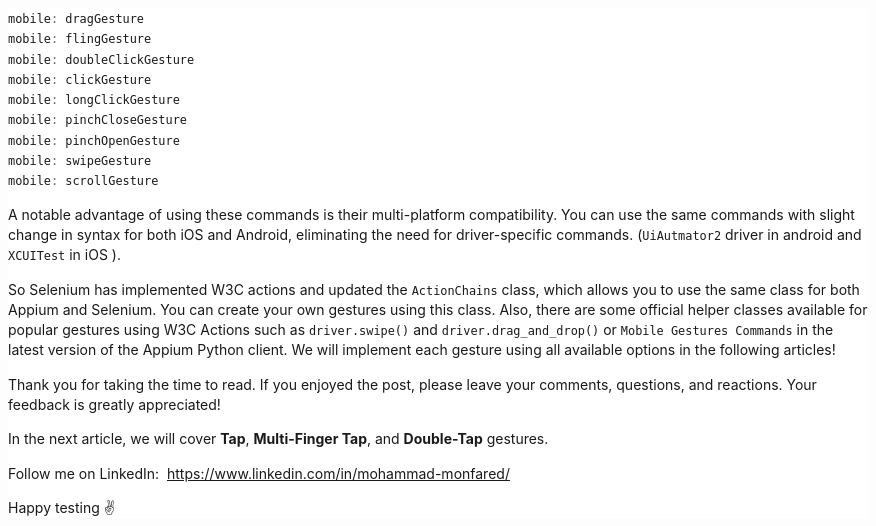 ```javascript
mobile: dragGesture
mobile: flingGesture
mobile: doubleClickGesture
mobile: clickGesture
mobile: longClickGesture
mobile: pinchCloseGesture
mobile: pinchOpenGesture
mobile: swipeGesture
mobile: scrollGesture
```
A notable advantage of using these commands is their multi-platform compatibility. You can use the same commands with slight change in syntax for both iOS and Android, eliminating the need for driver-specific commands. (`UiAutmator2` driver in android and `XCUITest` in iOS ).

So Selenium has implemented W3C actions and updated the `ActionChains` class, which allows you to use the same class for both Appium and Selenium. You can create your own gestures using this class. Also, there are some official helper classes available for popular gestures using W3C Actions such as `driver.swipe()` and `driver.drag_and_drop()` or `Mobile Gestures Commands` in the latest version of the Appium Python client. We will implement each gesture using all available options in the following articles! 

Thank you for taking the time to read. If you enjoyed the post, please leave your comments, questions, and reactions. Your feedback is greatly appreciated!

In the next article, we will cover **Tap**, **Multi-Finger Tap**, and **Double-Tap** gestures.

Follow me on LinkedIn: 
https://www.linkedin.com/in/mohammad-monfared/

Happy testing ✌️